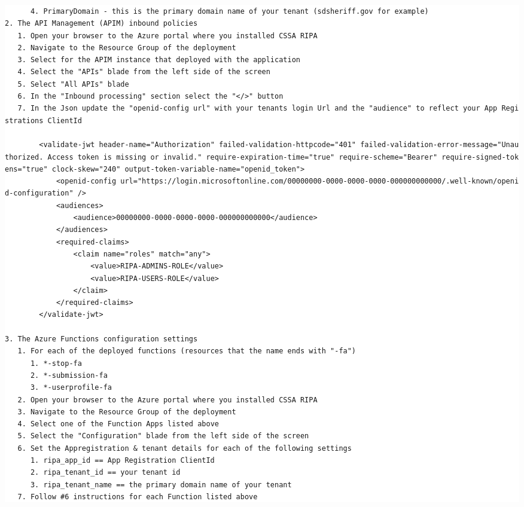           4. PrimaryDomain - this is the primary domain name of your tenant (sdsheriff.gov for example)
    2. The API Management (APIM) inbound policies
       1. Open your browser to the Azure portal where you installed CSSA RIPA
       2. Navigate to the Resource Group of the deployment
       3. Select for the APIM instance that deployed with the application
       4. Select the "APIs" blade from the left side of the screen
       5. Select "All APIs" blade
       6. In the "Inbound processing" section select the "</>" button
       7. In the Json update the "openid-config url" with your tenants login Url and the "audience" to reflect your App Registrations ClientId

            <validate-jwt header-name="Authorization" failed-validation-httpcode="401" failed-validation-error-message="Unauthorized. Access token is missing or invalid." require-expiration-time="true" require-scheme="Bearer" require-signed-tokens="true" clock-skew="240" output-token-variable-name="openid_token">
                <openid-config url="https://login.microsoftonline.com/00000000-0000-0000-0000-000000000000/.well-known/openid-configuration" />
                <audiences>
                    <audience>00000000-0000-0000-0000-000000000000</audience>
                </audiences>
                <required-claims>
                    <claim name="roles" match="any">
                        <value>RIPA-ADMINS-ROLE</value>
                        <value>RIPA-USERS-ROLE</value>
                    </claim>
                </required-claims>
            </validate-jwt>

    3. The Azure Functions configuration settings
       1. For each of the deployed functions (resources that the name ends with "-fa")
          1. *-stop-fa
          2. *-submission-fa
          3. *-userprofile-fa
       2. Open your browser to the Azure portal where you installed CSSA RIPA
       3. Navigate to the Resource Group of the deployment
       4. Select one of the Function Apps listed above
       5. Select the "Configuration" blade from the left side of the screen
       6. Set the Appregistration & tenant details for each of the following settings
          1. ripa_app_id == App Registration ClientId
          2. ripa_tenant_id == your tenant id
          3. ripa_tenant_name == the primary domain name of your tenant
       7. Follow #6 instructions for each Function listed above

